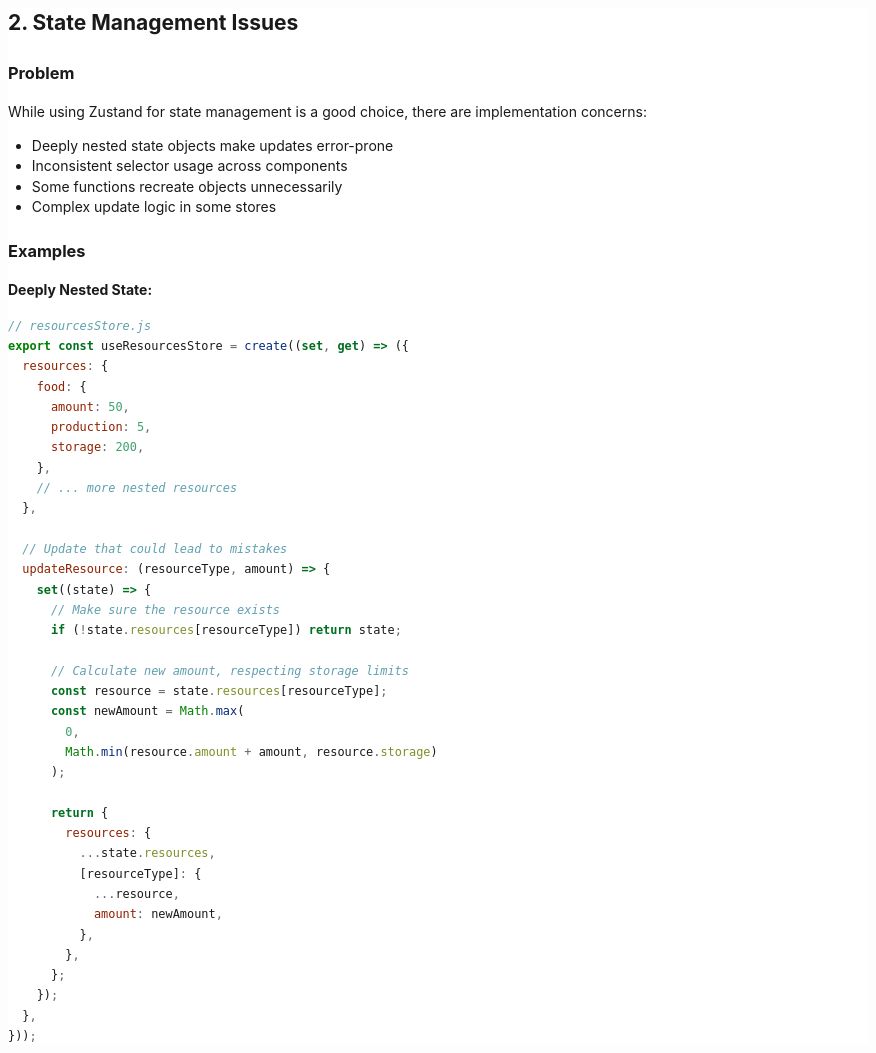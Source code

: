 ## 2. State Management Issues

### Problem

While using Zustand for state management is a good choice, there are implementation concerns:

- Deeply nested state objects make updates error-prone
- Inconsistent selector usage across components
- Some functions recreate objects unnecessarily
- Complex update logic in some stores

### Examples

**Deeply Nested State:**

```javascript
// resourcesStore.js
export const useResourcesStore = create((set, get) => ({
  resources: {
    food: {
      amount: 50,
      production: 5,
      storage: 200,
    },
    // ... more nested resources
  },

  // Update that could lead to mistakes
  updateResource: (resourceType, amount) => {
    set((state) => {
      // Make sure the resource exists
      if (!state.resources[resourceType]) return state;

      // Calculate new amount, respecting storage limits
      const resource = state.resources[resourceType];
      const newAmount = Math.max(
        0,
        Math.min(resource.amount + amount, resource.storage)
      );

      return {
        resources: {
          ...state.resources,
          [resourceType]: {
            ...resource,
            amount: newAmount,
          },
        },
      };
    });
  },
}));
```

